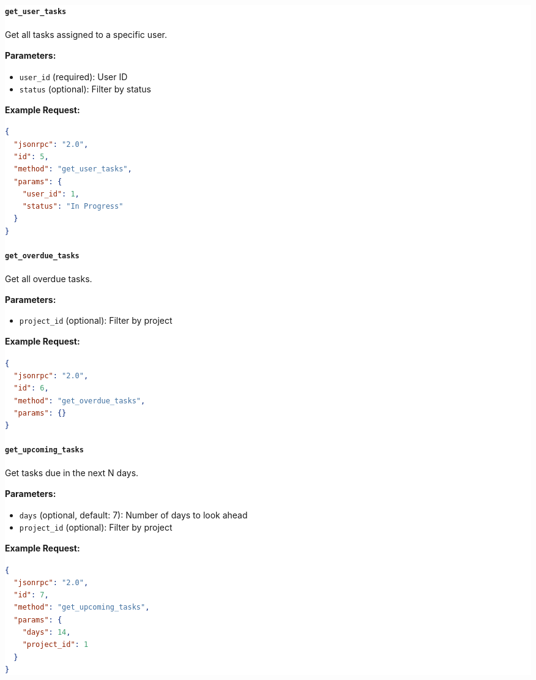 #### `get_user_tasks`
Get all tasks assigned to a specific user.

**Parameters:**
- `user_id` (required): User ID
- `status` (optional): Filter by status

**Example Request:**
```json
{
  "jsonrpc": "2.0",
  "id": 5,
  "method": "get_user_tasks",
  "params": {
    "user_id": 1,
    "status": "In Progress"
  }
}
```

#### `get_overdue_tasks`
Get all overdue tasks.

**Parameters:**
- `project_id` (optional): Filter by project

**Example Request:**
```json
{
  "jsonrpc": "2.0",
  "id": 6,
  "method": "get_overdue_tasks",
  "params": {}
}
```

#### `get_upcoming_tasks`
Get tasks due in the next N days.

**Parameters:**
- `days` (optional, default: 7): Number of days to look ahead
- `project_id` (optional): Filter by project

**Example Request:**
```json
{
  "jsonrpc": "2.0",
  "id": 7,
  "method": "get_upcoming_tasks",
  "params": {
    "days": 14,
    "project_id": 1
  }
}
```
